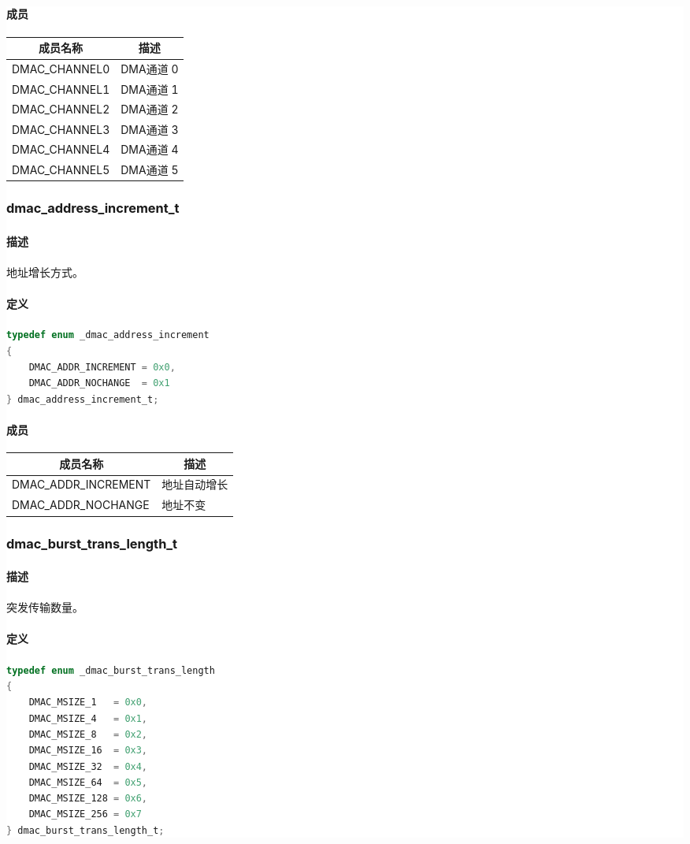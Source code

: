 #### 成员

| 成员名称         | 描述         |
| --------------- | ------------ |
| DMAC\_CHANNEL0  | DMA通道 0     |
| DMAC\_CHANNEL1  | DMA通道 1     |
| DMAC\_CHANNEL2  | DMA通道 2     |
| DMAC\_CHANNEL3  | DMA通道 3     |
| DMAC\_CHANNEL4  | DMA通道 4     |
| DMAC\_CHANNEL5  | DMA通道 5     |

### dmac\_address\_increment\_t

#### 描述

地址增长方式。

#### 定义

```c
typedef enum _dmac_address_increment
{
    DMAC_ADDR_INCREMENT = 0x0,
    DMAC_ADDR_NOCHANGE  = 0x1
} dmac_address_increment_t;
```

#### 成员

| 成员名称                | 描述         |
| ---------------------- | ------------ |
| DMAC\_ADDR\_INCREMENT  | 地址自动增长  |
| DMAC\_ADDR\_NOCHANGE   | 地址不变      |

### dmac\_burst\_trans\_length\_t

#### 描述

突发传输数量。

#### 定义

```c
typedef enum _dmac_burst_trans_length
{
    DMAC_MSIZE_1   = 0x0,
    DMAC_MSIZE_4   = 0x1,
    DMAC_MSIZE_8   = 0x2,
    DMAC_MSIZE_16  = 0x3,
    DMAC_MSIZE_32  = 0x4,
    DMAC_MSIZE_64  = 0x5,
    DMAC_MSIZE_128 = 0x6,
    DMAC_MSIZE_256 = 0x7
} dmac_burst_trans_length_t;
```
